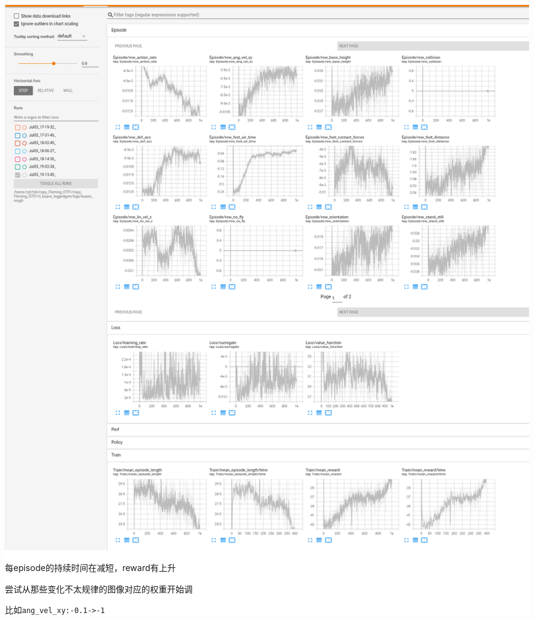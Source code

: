 ![image-20250703192048481](./assets/image-20250703192048481.png)

每episode的持续时间在减短，reward有上升

尝试从那些变化不太规律的图像对应的权重开始调

比如`ang_vel_xy:-0.1->-1`

